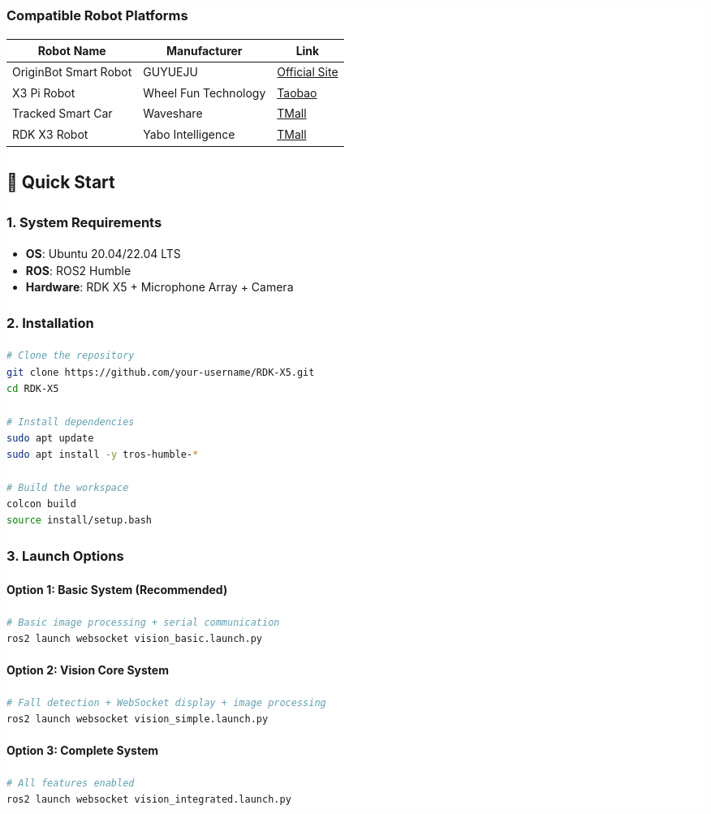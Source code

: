 ### Compatible Robot Platforms

| Robot Name | Manufacturer | Link |
|------------|--------------|------|
| OriginBot Smart Robot | GUYUEJU | [Official Site](https://www.originbot.org/) |
| X3 Pi Robot | Wheel Fun Technology | [Taobao](https://item.taobao.com/item.htm?id=676436236906) |
| Tracked Smart Car | Waveshare | [TMall](https://detail.tmall.com/item.htm?id=696078152772) |
| RDK X3 Robot | Yabo Intelligence | [TMall](https://detail.tmall.com/item.htm?id=726857243156) |

## 🚀 Quick Start

### 1. System Requirements

- **OS**: Ubuntu 20.04/22.04 LTS
- **ROS**: ROS2 Humble
- **Hardware**: RDK X5 + Microphone Array + Camera

### 2. Installation

```bash
# Clone the repository
git clone https://github.com/your-username/RDK-X5.git
cd RDK-X5

# Install dependencies
sudo apt update
sudo apt install -y tros-humble-*

# Build the workspace
colcon build
source install/setup.bash
```

### 3. Launch Options

#### Option 1: Basic System (Recommended)
```bash
# Basic image processing + serial communication
ros2 launch websocket vision_basic.launch.py
```

#### Option 2: Vision Core System
```bash
# Fall detection + WebSocket display + image processing
ros2 launch websocket vision_simple.launch.py
```

#### Option 3: Complete System
```bash
# All features enabled
ros2 launch websocket vision_integrated.launch.py
```
